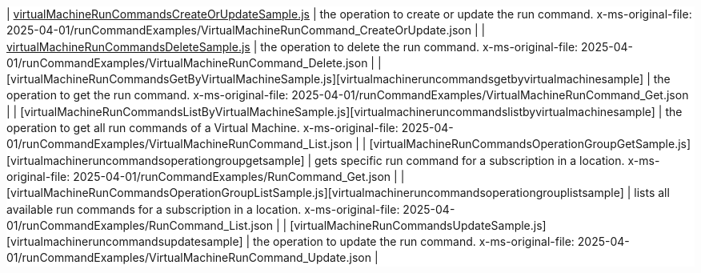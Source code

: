 | [virtualMachineRunCommandsCreateOrUpdateSample.js][virtualmachineruncommandscreateorupdatesample]                                                                     | the operation to create or update the run command. x-ms-original-file: 2025-04-01/runCommandExamples/VirtualMachineRunCommand_CreateOrUpdate.json                                                                                                                                                                                                                                                                                                                                                                                                                                                                         |
| [virtualMachineRunCommandsDeleteSample.js][virtualmachineruncommandsdeletesample]                                                                                     | the operation to delete the run command. x-ms-original-file: 2025-04-01/runCommandExamples/VirtualMachineRunCommand_Delete.json                                                                                                                                                                                                                                                                                                                                                                                                                                                                                           |
| [virtualMachineRunCommandsGetByVirtualMachineSample.js][virtualmachineruncommandsgetbyvirtualmachinesample]                                                           | the operation to get the run command. x-ms-original-file: 2025-04-01/runCommandExamples/VirtualMachineRunCommand_Get.json                                                                                                                                                                                                                                                                                                                                                                                                                                                                                                 |
| [virtualMachineRunCommandsListByVirtualMachineSample.js][virtualmachineruncommandslistbyvirtualmachinesample]                                                         | the operation to get all run commands of a Virtual Machine. x-ms-original-file: 2025-04-01/runCommandExamples/VirtualMachineRunCommand_List.json                                                                                                                                                                                                                                                                                                                                                                                                                                                                          |
| [virtualMachineRunCommandsOperationGroupGetSample.js][virtualmachineruncommandsoperationgroupgetsample]                                                               | gets specific run command for a subscription in a location. x-ms-original-file: 2025-04-01/runCommandExamples/RunCommand_Get.json                                                                                                                                                                                                                                                                                                                                                                                                                                                                                         |
| [virtualMachineRunCommandsOperationGroupListSample.js][virtualmachineruncommandsoperationgrouplistsample]                                                             | lists all available run commands for a subscription in a location. x-ms-original-file: 2025-04-01/runCommandExamples/RunCommand_List.json                                                                                                                                                                                                                                                                                                                                                                                                                                                                                 |
| [virtualMachineRunCommandsUpdateSample.js][virtualmachineruncommandsupdatesample]                                                                                     | the operation to update the run command. x-ms-original-file: 2025-04-01/runCommandExamples/VirtualMachineRunCommand_Update.json                                                                                                                                                                                                                                                                                                                                                                                                                                                                                           |

[availabilitysetscancelmigrationtovirtualmachinescalesetsample]: https://github.com/Azure/azure-sdk-for-js/blob/main/sdk/compute/arm-compute-compute/samples/v1/javascript/availabilitySetsCancelMigrationToVirtualMachineScaleSetSample.js
[availabilitysetsconverttovirtualmachinescalesetsample]: https://github.com/Azure/azure-sdk-for-js/blob/main/sdk/compute/arm-compute-compute/samples/v1/javascript/availabilitySetsConvertToVirtualMachineScaleSetSample.js
[availabilitysetscreateorupdatesample]: https://github.com/Azure/azure-sdk-for-js/blob/main/sdk/compute/arm-compute-compute/samples/v1/javascript/availabilitySetsCreateOrUpdateSample.js
[availabilitysetsdeletesample]: https://github.com/Azure/azure-sdk-for-js/blob/main/sdk/compute/arm-compute-compute/samples/v1/javascript/availabilitySetsDeleteSample.js
[availabilitysetsgetsample]: https://github.com/Azure/azure-sdk-for-js/blob/main/sdk/compute/arm-compute-compute/samples/v1/javascript/availabilitySetsGetSample.js
[availabilitysetslistavailablesizessample]: https://github.com/Azure/azure-sdk-for-js/blob/main/sdk/compute/arm-compute-compute/samples/v1/javascript/availabilitySetsListAvailableSizesSample.js
[availabilitysetslistbysubscriptionsample]: https://github.com/Azure/azure-sdk-for-js/blob/main/sdk/compute/arm-compute-compute/samples/v1/javascript/availabilitySetsListBySubscriptionSample.js
[availabilitysetslistsample]: https://github.com/Azure/azure-sdk-for-js/blob/main/sdk/compute/arm-compute-compute/samples/v1/javascript/availabilitySetsListSample.js
[availabilitysetsstartmigrationtovirtualmachinescalesetsample]: https://github.com/Azure/azure-sdk-for-js/blob/main/sdk/compute/arm-compute-compute/samples/v1/javascript/availabilitySetsStartMigrationToVirtualMachineScaleSetSample.js
[availabilitysetsupdatesample]: https://github.com/Azure/azure-sdk-for-js/blob/main/sdk/compute/arm-compute-compute/samples/v1/javascript/availabilitySetsUpdateSample.js
[availabilitysetsvalidatemigrationtovirtualmachinescalesetsample]: https://github.com/Azure/azure-sdk-for-js/blob/main/sdk/compute/arm-compute-compute/samples/v1/javascript/availabilitySetsValidateMigrationToVirtualMachineScaleSetSample.js
[capacityreservationgroupscreateorupdatesample]: https://github.com/Azure/azure-sdk-for-js/blob/main/sdk/compute/arm-compute-compute/samples/v1/javascript/capacityReservationGroupsCreateOrUpdateSample.js
[capacityreservationgroupsdeletesample]: https://github.com/Azure/azure-sdk-for-js/blob/main/sdk/compute/arm-compute-compute/samples/v1/javascript/capacityReservationGroupsDeleteSample.js
[capacityreservationgroupsgetsample]: https://github.com/Azure/azure-sdk-for-js/blob/main/sdk/compute/arm-compute-compute/samples/v1/javascript/capacityReservationGroupsGetSample.js
[capacityreservationgroupslistbyresourcegroupsample]: https://github.com/Azure/azure-sdk-for-js/blob/main/sdk/compute/arm-compute-compute/samples/v1/javascript/capacityReservationGroupsListByResourceGroupSample.js
[capacityreservationgroupslistbysubscriptionsample]: https://github.com/Azure/azure-sdk-for-js/blob/main/sdk/compute/arm-compute-compute/samples/v1/javascript/capacityReservationGroupsListBySubscriptionSample.js
[capacityreservationgroupsupdatesample]: https://github.com/Azure/azure-sdk-for-js/blob/main/sdk/compute/arm-compute-compute/samples/v1/javascript/capacityReservationGroupsUpdateSample.js
[capacityreservationscreateorupdatesample]: https://github.com/Azure/azure-sdk-for-js/blob/main/sdk/compute/arm-compute-compute/samples/v1/javascript/capacityReservationsCreateOrUpdateSample.js
[capacityreservationsdeletesample]: https://github.com/Azure/azure-sdk-for-js/blob/main/sdk/compute/arm-compute-compute/samples/v1/javascript/capacityReservationsDeleteSample.js
[capacityreservationsgetsample]: https://github.com/Azure/azure-sdk-for-js/blob/main/sdk/compute/arm-compute-compute/samples/v1/javascript/capacityReservationsGetSample.js
[capacityreservationslistbycapacityreservationgroupsample]: https://github.com/Azure/azure-sdk-for-js/blob/main/sdk/compute/arm-compute-compute/samples/v1/javascript/capacityReservationsListByCapacityReservationGroupSample.js
[capacityreservationsupdatesample]: https://github.com/Azure/azure-sdk-for-js/blob/main/sdk/compute/arm-compute-compute/samples/v1/javascript/capacityReservationsUpdateSample.js
[dedicatedhostgroupscreateorupdatesample]: https://github.com/Azure/azure-sdk-for-js/blob/main/sdk/compute/arm-compute-compute/samples/v1/javascript/dedicatedHostGroupsCreateOrUpdateSample.js
[dedicatedhostgroupsdeletesample]: https://github.com/Azure/azure-sdk-for-js/blob/main/sdk/compute/arm-compute-compute/samples/v1/javascript/dedicatedHostGroupsDeleteSample.js
[dedicatedhostgroupsgetsample]: https://github.com/Azure/azure-sdk-for-js/blob/main/sdk/compute/arm-compute-compute/samples/v1/javascript/dedicatedHostGroupsGetSample.js
[dedicatedhostgroupslistbyresourcegroupsample]: https://github.com/Azure/azure-sdk-for-js/blob/main/sdk/compute/arm-compute-compute/samples/v1/javascript/dedicatedHostGroupsListByResourceGroupSample.js
[dedicatedhostgroupslistbysubscriptionsample]: https://github.com/Azure/azure-sdk-for-js/blob/main/sdk/compute/arm-compute-compute/samples/v1/javascript/dedicatedHostGroupsListBySubscriptionSample.js
[dedicatedhostgroupsupdatesample]: https://github.com/Azure/azure-sdk-for-js/blob/main/sdk/compute/arm-compute-compute/samples/v1/javascript/dedicatedHostGroupsUpdateSample.js
[dedicatedhostscreateorupdatesample]: https://github.com/Azure/azure-sdk-for-js/blob/main/sdk/compute/arm-compute-compute/samples/v1/javascript/dedicatedHostsCreateOrUpdateSample.js
[dedicatedhostsdeletesample]: https://github.com/Azure/azure-sdk-for-js/blob/main/sdk/compute/arm-compute-compute/samples/v1/javascript/dedicatedHostsDeleteSample.js
[dedicatedhostsgetsample]: https://github.com/Azure/azure-sdk-for-js/blob/main/sdk/compute/arm-compute-compute/samples/v1/javascript/dedicatedHostsGetSample.js
[dedicatedhostslistavailablesizessample]: https://github.com/Azure/azure-sdk-for-js/blob/main/sdk/compute/arm-compute-compute/samples/v1/javascript/dedicatedHostsListAvailableSizesSample.js
[dedicatedhostslistbyhostgroupsample]: https://github.com/Azure/azure-sdk-for-js/blob/main/sdk/compute/arm-compute-compute/samples/v1/javascript/dedicatedHostsListByHostGroupSample.js
[dedicatedhostsredeploysample]: https://github.com/Azure/azure-sdk-for-js/blob/main/sdk/compute/arm-compute-compute/samples/v1/javascript/dedicatedHostsRedeploySample.js
[dedicatedhostsrestartsample]: https://github.com/Azure/azure-sdk-for-js/blob/main/sdk/compute/arm-compute-compute/samples/v1/javascript/dedicatedHostsRestartSample.js
[dedicatedhostsupdatesample]: https://github.com/Azure/azure-sdk-for-js/blob/main/sdk/compute/arm-compute-compute/samples/v1/javascript/dedicatedHostsUpdateSample.js
[imagescreateorupdatesample]: https://github.com/Azure/azure-sdk-for-js/blob/main/sdk/compute/arm-compute-compute/samples/v1/javascript/imagesCreateOrUpdateSample.js
[imagesdeletesample]: https://github.com/Azure/azure-sdk-for-js/blob/main/sdk/compute/arm-compute-compute/samples/v1/javascript/imagesDeleteSample.js
[imagesgetsample]: https://github.com/Azure/azure-sdk-for-js/blob/main/sdk/compute/arm-compute-compute/samples/v1/javascript/imagesGetSample.js
[imageslistbyresourcegroupsample]: https://github.com/Azure/azure-sdk-for-js/blob/main/sdk/compute/arm-compute-compute/samples/v1/javascript/imagesListByResourceGroupSample.js
[imageslistsample]: https://github.com/Azure/azure-sdk-for-js/blob/main/sdk/compute/arm-compute-compute/samples/v1/javascript/imagesListSample.js
[imagesupdatesample]: https://github.com/Azure/azure-sdk-for-js/blob/main/sdk/compute/arm-compute-compute/samples/v1/javascript/imagesUpdateSample.js
[loganalyticsoperationgroupexportrequestratebyintervalsample]: https://github.com/Azure/azure-sdk-for-js/blob/main/sdk/compute/arm-compute-compute/samples/v1/javascript/logAnalyticsOperationGroupExportRequestRateByIntervalSample.js
[loganalyticsoperationgroupexportthrottledrequestssample]: https://github.com/Azure/azure-sdk-for-js/blob/main/sdk/compute/arm-compute-compute/samples/v1/javascript/logAnalyticsOperationGroupExportThrottledRequestsSample.js
[operationslistsample]: https://github.com/Azure/azure-sdk-for-js/blob/main/sdk/compute/arm-compute-compute/samples/v1/javascript/operationsListSample.js
[proximityplacementgroupscreateorupdatesample]: https://github.com/Azure/azure-sdk-for-js/blob/main/sdk/compute/arm-compute-compute/samples/v1/javascript/proximityPlacementGroupsCreateOrUpdateSample.js
[proximityplacementgroupsdeletesample]: https://github.com/Azure/azure-sdk-for-js/blob/main/sdk/compute/arm-compute-compute/samples/v1/javascript/proximityPlacementGroupsDeleteSample.js
[proximityplacementgroupsgetsample]: https://github.com/Azure/azure-sdk-for-js/blob/main/sdk/compute/arm-compute-compute/samples/v1/javascript/proximityPlacementGroupsGetSample.js
[proximityplacementgroupslistbyresourcegroupsample]: https://github.com/Azure/azure-sdk-for-js/blob/main/sdk/compute/arm-compute-compute/samples/v1/javascript/proximityPlacementGroupsListByResourceGroupSample.js
[proximityplacementgroupslistbysubscriptionsample]: https://github.com/Azure/azure-sdk-for-js/blob/main/sdk/compute/arm-compute-compute/samples/v1/javascript/proximityPlacementGroupsListBySubscriptionSample.js
[proximityplacementgroupsupdatesample]: https://github.com/Azure/azure-sdk-for-js/blob/main/sdk/compute/arm-compute-compute/samples/v1/javascript/proximityPlacementGroupsUpdateSample.js
[restorepointcollectionscreateorupdatesample]: https://github.com/Azure/azure-sdk-for-js/blob/main/sdk/compute/arm-compute-compute/samples/v1/javascript/restorePointCollectionsCreateOrUpdateSample.js
[restorepointcollectionsdeletesample]: https://github.com/Azure/azure-sdk-for-js/blob/main/sdk/compute/arm-compute-compute/samples/v1/javascript/restorePointCollectionsDeleteSample.js
[restorepointcollectionsgetsample]: https://github.com/Azure/azure-sdk-for-js/blob/main/sdk/compute/arm-compute-compute/samples/v1/javascript/restorePointCollectionsGetSample.js
[restorepointcollectionslistallsample]: https://github.com/Azure/azure-sdk-for-js/blob/main/sdk/compute/arm-compute-compute/samples/v1/javascript/restorePointCollectionsListAllSample.js
[restorepointcollectionslistsample]: https://github.com/Azure/azure-sdk-for-js/blob/main/sdk/compute/arm-compute-compute/samples/v1/javascript/restorePointCollectionsListSample.js
[restorepointcollectionsupdatesample]: https://github.com/Azure/azure-sdk-for-js/blob/main/sdk/compute/arm-compute-compute/samples/v1/javascript/restorePointCollectionsUpdateSample.js
[restorepointscreatesample]: https://github.com/Azure/azure-sdk-for-js/blob/main/sdk/compute/arm-compute-compute/samples/v1/javascript/restorePointsCreateSample.js
[restorepointsdeletesample]: https://github.com/Azure/azure-sdk-for-js/blob/main/sdk/compute/arm-compute-compute/samples/v1/javascript/restorePointsDeleteSample.js
[restorepointsgetsample]: https://github.com/Azure/azure-sdk-for-js/blob/main/sdk/compute/arm-compute-compute/samples/v1/javascript/restorePointsGetSample.js
[rollingupgradestatusinfosgetlatestsample]: https://github.com/Azure/azure-sdk-for-js/blob/main/sdk/compute/arm-compute-compute/samples/v1/javascript/rollingUpgradeStatusInfosGetLatestSample.js
[sshpublickeyresourcescreatesample]: https://github.com/Azure/azure-sdk-for-js/blob/main/sdk/compute/arm-compute-compute/samples/v1/javascript/sshPublicKeyResourcesCreateSample.js
[sshpublickeyresourcesdeletesample]: https://github.com/Azure/azure-sdk-for-js/blob/main/sdk/compute/arm-compute-compute/samples/v1/javascript/sshPublicKeyResourcesDeleteSample.js
[sshpublickeyresourcesgeneratekeypairsample]: https://github.com/Azure/azure-sdk-for-js/blob/main/sdk/compute/arm-compute-compute/samples/v1/javascript/sshPublicKeyResourcesGenerateKeyPairSample.js
[sshpublickeyresourcesgetsample]: https://github.com/Azure/azure-sdk-for-js/blob/main/sdk/compute/arm-compute-compute/samples/v1/javascript/sshPublicKeyResourcesGetSample.js
[sshpublickeyresourceslistbyresourcegroupsample]: https://github.com/Azure/azure-sdk-for-js/blob/main/sdk/compute/arm-compute-compute/samples/v1/javascript/sshPublicKeyResourcesListByResourceGroupSample.js
[sshpublickeyresourceslistbysubscriptionsample]: https://github.com/Azure/azure-sdk-for-js/blob/main/sdk/compute/arm-compute-compute/samples/v1/javascript/sshPublicKeyResourcesListBySubscriptionSample.js
[sshpublickeyresourcesupdatesample]: https://github.com/Azure/azure-sdk-for-js/blob/main/sdk/compute/arm-compute-compute/samples/v1/javascript/sshPublicKeyResourcesUpdateSample.js
[usageoperationgrouplistsample]: https://github.com/Azure/azure-sdk-for-js/blob/main/sdk/compute/arm-compute-compute/samples/v1/javascript/usageOperationGroupListSample.js
[virtualmachineextensionimagesgetsample]: https://github.com/Azure/azure-sdk-for-js/blob/main/sdk/compute/arm-compute-compute/samples/v1/javascript/virtualMachineExtensionImagesGetSample.js
[virtualmachineextensionimageslisttypessample]: https://github.com/Azure/azure-sdk-for-js/blob/main/sdk/compute/arm-compute-compute/samples/v1/javascript/virtualMachineExtensionImagesListTypesSample.js
[virtualmachineextensionimageslistversionssample]: https://github.com/Azure/azure-sdk-for-js/blob/main/sdk/compute/arm-compute-compute/samples/v1/javascript/virtualMachineExtensionImagesListVersionsSample.js
[virtualmachineextensionscreateorupdatesample]: https://github.com/Azure/azure-sdk-for-js/blob/main/sdk/compute/arm-compute-compute/samples/v1/javascript/virtualMachineExtensionsCreateOrUpdateSample.js
[virtualmachineextensionsdeletesample]: https://github.com/Azure/azure-sdk-for-js/blob/main/sdk/compute/arm-compute-compute/samples/v1/javascript/virtualMachineExtensionsDeleteSample.js
[virtualmachineextensionsgetsample]: https://github.com/Azure/azure-sdk-for-js/blob/main/sdk/compute/arm-compute-compute/samples/v1/javascript/virtualMachineExtensionsGetSample.js
[virtualmachineextensionslistsample]: https://github.com/Azure/azure-sdk-for-js/blob/main/sdk/compute/arm-compute-compute/samples/v1/javascript/virtualMachineExtensionsListSample.js
[virtualmachineextensionsupdatesample]: https://github.com/Azure/azure-sdk-for-js/blob/main/sdk/compute/arm-compute-compute/samples/v1/javascript/virtualMachineExtensionsUpdateSample.js
[virtualmachineimagesedgezoneoperationgroupgetsample]: https://github.com/Azure/azure-sdk-for-js/blob/main/sdk/compute/arm-compute-compute/samples/v1/javascript/virtualMachineImagesEdgeZoneOperationGroupGetSample.js
[virtualmachineimagesedgezoneoperationgrouplistofferssample]: https://github.com/Azure/azure-sdk-for-js/blob/main/sdk/compute/arm-compute-compute/samples/v1/javascript/virtualMachineImagesEdgeZoneOperationGroupListOffersSample.js
[virtualmachineimagesedgezoneoperationgrouplistpublisherssample]: https://github.com/Azure/azure-sdk-for-js/blob/main/sdk/compute/arm-compute-compute/samples/v1/javascript/virtualMachineImagesEdgeZoneOperationGroupListPublishersSample.js
[virtualmachineimagesedgezoneoperationgrouplistsample]: https://github.com/Azure/azure-sdk-for-js/blob/main/sdk/compute/arm-compute-compute/samples/v1/javascript/virtualMachineImagesEdgeZoneOperationGroupListSample.js
[virtualmachineimagesedgezoneoperationgrouplistskussample]: https://github.com/Azure/azure-sdk-for-js/blob/main/sdk/compute/arm-compute-compute/samples/v1/javascript/virtualMachineImagesEdgeZoneOperationGroupListSkusSample.js
[virtualmachineimagesoperationgroupgetsample]: https://github.com/Azure/azure-sdk-for-js/blob/main/sdk/compute/arm-compute-compute/samples/v1/javascript/virtualMachineImagesOperationGroupGetSample.js
[virtualmachineimagesoperationgrouplistbyedgezonesample]: https://github.com/Azure/azure-sdk-for-js/blob/main/sdk/compute/arm-compute-compute/samples/v1/javascript/virtualMachineImagesOperationGroupListByEdgeZoneSample.js
[virtualmachineimagesoperationgrouplistofferssample]: https://github.com/Azure/azure-sdk-for-js/blob/main/sdk/compute/arm-compute-compute/samples/v1/javascript/virtualMachineImagesOperationGroupListOffersSample.js
[virtualmachineimagesoperationgrouplistpublisherssample]: https://github.com/Azure/azure-sdk-for-js/blob/main/sdk/compute/arm-compute-compute/samples/v1/javascript/virtualMachineImagesOperationGroupListPublishersSample.js
[virtualmachineimagesoperationgrouplistsample]: https://github.com/Azure/azure-sdk-for-js/blob/main/sdk/compute/arm-compute-compute/samples/v1/javascript/virtualMachineImagesOperationGroupListSample.js
[virtualmachineimagesoperationgrouplistskussample]: https://github.com/Azure/azure-sdk-for-js/blob/main/sdk/compute/arm-compute-compute/samples/v1/javascript/virtualMachineImagesOperationGroupListSkusSample.js
[virtualmachineimagesoperationgrouplistwithpropertiessample]: https://github.com/Azure/azure-sdk-for-js/blob/main/sdk/compute/arm-compute-compute/samples/v1/javascript/virtualMachineImagesOperationGroupListWithPropertiesSample.js
[virtualmachineruncommandscreateorupdatesample]: https://github.com/Azure/azure-sdk-for-js/blob/main/sdk/compute/arm-compute-compute/samples/v1/javascript/virtualMachineRunCommandsCreateOrUpdateSample.js
[virtualmachineruncommandsdeletesample]: https://github.com/Azure/azure-sdk-for-js/blob/main/sdk/compute/arm-compute-compute/samples/v1/javascript/virtualMachineRunCommandsDeleteSample.js